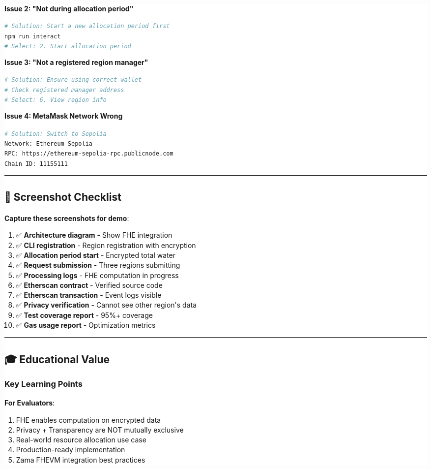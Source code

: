 **Issue 2: "Not during allocation period"**

```bash
# Solution: Start a new allocation period first
npm run interact
# Select: 2. Start allocation period
```

**Issue 3: "Not a registered region manager"**

```bash
# Solution: Ensure using correct wallet
# Check registered manager address
# Select: 6. View region info
```

**Issue 4: MetaMask Network Wrong**

```bash
# Solution: Switch to Sepolia
Network: Ethereum Sepolia
RPC: https://ethereum-sepolia-rpc.publicnode.com
Chain ID: 11155111
```

---

## 📸 Screenshot Checklist

**Capture these screenshots for demo**:

1. ✅ **Architecture diagram** - Show FHE integration
2. ✅ **CLI registration** - Region registration with encryption
3. ✅ **Allocation period start** - Encrypted total water
4. ✅ **Request submission** - Three regions submitting
5. ✅ **Processing logs** - FHE computation in progress
6. ✅ **Etherscan contract** - Verified source code
7. ✅ **Etherscan transaction** - Event logs visible
8. ✅ **Privacy verification** - Cannot see other region's data
9. ✅ **Test coverage report** - 95%+ coverage
10. ✅ **Gas usage report** - Optimization metrics

---

## 🎓 Educational Value

### Key Learning Points

**For Evaluators**:
1. FHE enables computation on encrypted data
2. Privacy + Transparency are NOT mutually exclusive
3. Real-world resource allocation use case
4. Production-ready implementation
5. Zama FHEVM integration best practices
